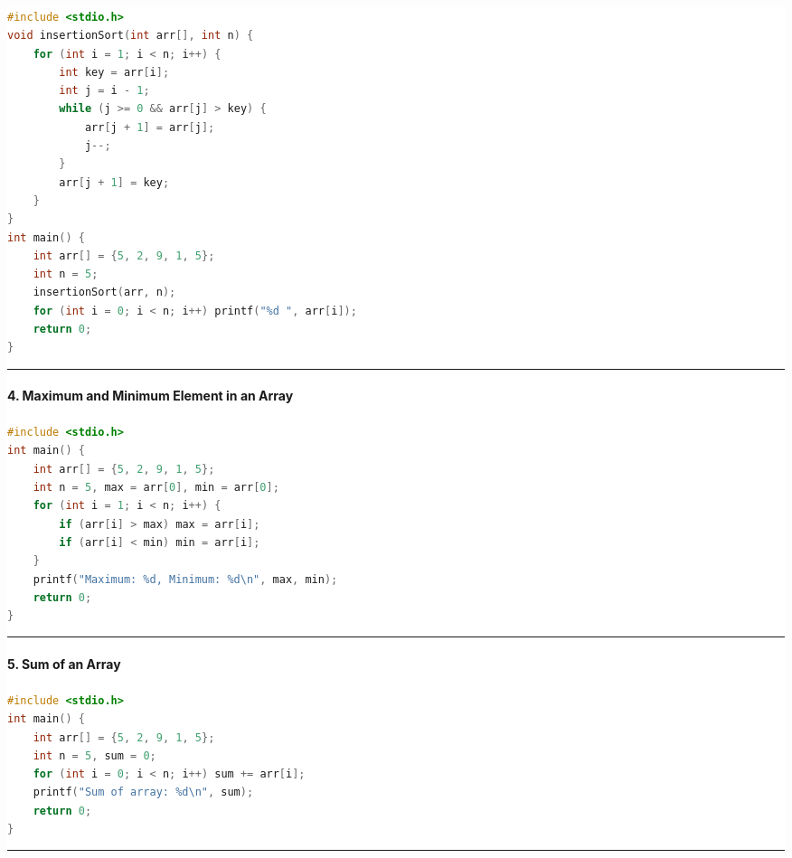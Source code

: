 ```c
#include <stdio.h>
void insertionSort(int arr[], int n) {
    for (int i = 1; i < n; i++) {
        int key = arr[i];
        int j = i - 1;
        while (j >= 0 && arr[j] > key) {
            arr[j + 1] = arr[j];
            j--;
        }
        arr[j + 1] = key;
    }
}
int main() {
    int arr[] = {5, 2, 9, 1, 5};
    int n = 5;
    insertionSort(arr, n);
    for (int i = 0; i < n; i++) printf("%d ", arr[i]);
    return 0;
}
```

---

#### 4. **Maximum and Minimum Element in an Array**

```c
#include <stdio.h>
int main() {
    int arr[] = {5, 2, 9, 1, 5};
    int n = 5, max = arr[0], min = arr[0];
    for (int i = 1; i < n; i++) {
        if (arr[i] > max) max = arr[i];
        if (arr[i] < min) min = arr[i];
    }
    printf("Maximum: %d, Minimum: %d\n", max, min);
    return 0;
}
```

---

#### 5. **Sum of an Array**

``` c
#include <stdio.h>
int main() {
    int arr[] = {5, 2, 9, 1, 5};
    int n = 5, sum = 0;
    for (int i = 0; i < n; i++) sum += arr[i];
    printf("Sum of array: %d\n", sum);
    return 0;
}
```

---